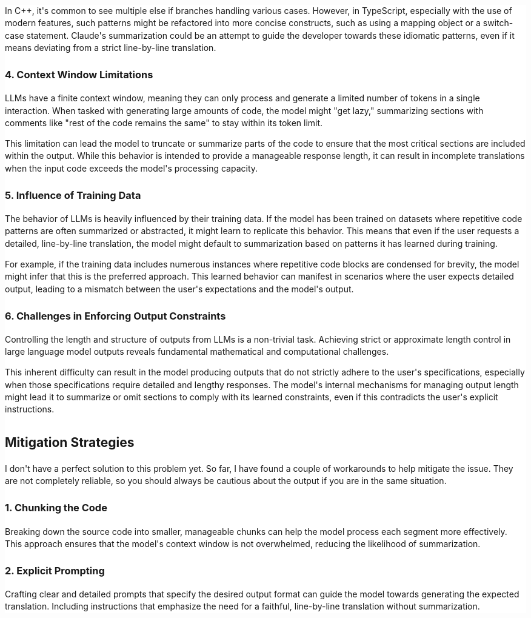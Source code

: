 In C++, it's common to see multiple else if branches handling various cases. However, in TypeScript, especially with the use of modern features, such patterns might be refactored into more concise constructs, such as using a mapping object or a switch-case statement. Claude's summarization could be an attempt to guide the developer towards these idiomatic patterns, even if it means deviating from a strict line-by-line translation.

### 4\. **Context Window Limitations**

LLMs have a finite context window, meaning they can only process and generate a limited number of tokens in a single interaction. When tasked with generating large amounts of code, the model might "get lazy," summarizing sections with comments like "rest of the code remains the same" to stay within its token limit.

This limitation can lead the model to truncate or summarize parts of the code to ensure that the most critical sections are included within the output. While this behavior is intended to provide a manageable response length, it can result in incomplete translations when the input code exceeds the model's processing capacity.

### 5\. **Influence of Training Data**

The behavior of LLMs is heavily influenced by their training data. If the model has been trained on datasets where repetitive code patterns are often summarized or abstracted, it might learn to replicate this behavior. This means that even if the user requests a detailed, line-by-line translation, the model might default to summarization based on patterns it has learned during training.

For example, if the training data includes numerous instances where repetitive code blocks are condensed for brevity, the model might infer that this is the preferred approach. This learned behavior can manifest in scenarios where the user expects detailed output, leading to a mismatch between the user's expectations and the model's output.

### 6\. **Challenges in Enforcing Output Constraints**

Controlling the length and structure of outputs from LLMs is a non-trivial task. Achieving strict or approximate length control in large language model outputs reveals fundamental mathematical and computational challenges.

This inherent difficulty can result in the model producing outputs that do not strictly adhere to the user's specifications, especially when those specifications require detailed and lengthy responses. The model's internal mechanisms for managing output length might lead it to summarize or omit sections to comply with its learned constraints, even if this contradicts the user's explicit instructions.

## **Mitigation Strategies**

I don't have a perfect solution to this problem yet. So far, I have found a couple of workarounds to help mitigate the issue. They are not completely reliable, so you should always be cautious about the output if you are in the same situation.

### 1\. **Chunking the Code**

Breaking down the source code into smaller, manageable chunks can help the model process each segment more effectively. This approach ensures that the model's context window is not overwhelmed, reducing the likelihood of summarization.

### 2\. **Explicit Prompting**

Crafting clear and detailed prompts that specify the desired output format can guide the model towards generating the expected translation. Including instructions that emphasize the need for a faithful, line-by-line translation without summarization.